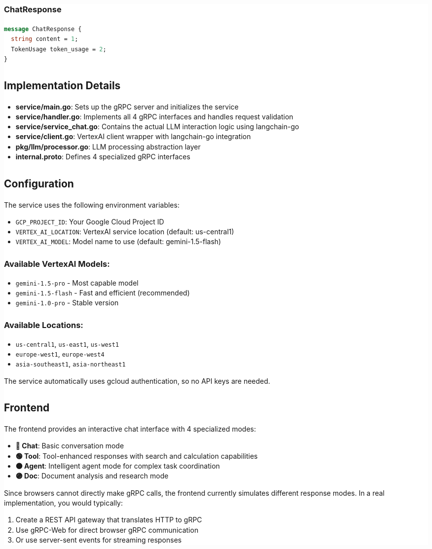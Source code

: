 ### ChatResponse

```protobuf
message ChatResponse {
  string content = 1;
  TokenUsage token_usage = 2;
}
```

## Implementation Details

- **service/main.go**: Sets up the gRPC server and initializes the service
- **service/handler.go**: Implements all 4 gRPC interfaces and handles request validation
- **service/service_chat.go**: Contains the actual LLM interaction logic using langchain-go
- **service/client.go**: VertexAI client wrapper with langchain-go integration
- **pkg/llm/processor.go**: LLM processing abstraction layer
- **internal.proto**: Defines 4 specialized gRPC interfaces

## Configuration

The service uses the following environment variables:

- `GCP_PROJECT_ID`: Your Google Cloud Project ID
- `VERTEX_AI_LOCATION`: VertexAI service location (default: us-central1)
- `VERTEX_AI_MODEL`: Model name to use (default: gemini-1.5-flash)

### Available VertexAI Models:
- `gemini-1.5-pro` - Most capable model
- `gemini-1.5-flash` - Fast and efficient (recommended)
- `gemini-1.0-pro` - Stable version

### Available Locations:
- `us-central1`, `us-east1`, `us-west1`
- `europe-west1`, `europe-west4`
- `asia-southeast1`, `asia-northeast1`

The service automatically uses gcloud authentication, so no API keys are needed.

## Frontend

The frontend provides an interactive chat interface with 4 specialized modes:

- **🔵 Chat**: Basic conversation mode
- **🟢 Tool**: Tool-enhanced responses with search and calculation capabilities  
- **🟠 Agent**: Intelligent agent mode for complex task coordination
- **🟣 Doc**: Document analysis and research mode

Since browsers cannot directly make gRPC calls, the frontend currently simulates different response modes. In a real implementation, you would typically:

1. Create a REST API gateway that translates HTTP to gRPC
2. Use gRPC-Web for direct browser gRPC communication
3. Or use server-sent events for streaming responses
